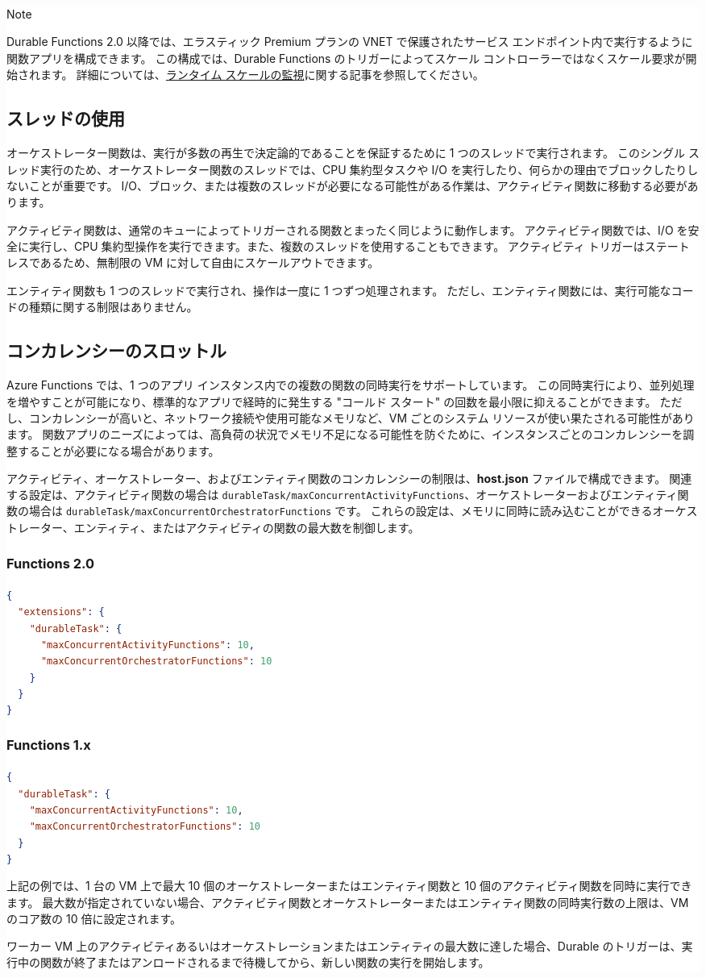 > [!NOTE]
> Durable Functions 2.0 以降では、エラスティック Premium プランの VNET で保護されたサービス エンドポイント内で実行するように関数アプリを構成できます。 この構成では、Durable Functions のトリガーによってスケール コントローラーではなくスケール要求が開始されます。 詳細については、[ランタイム スケールの監視](../functions-networking-options.md#premium-plan-with-virtual-network-triggers)に関する記事を参照してください。

## <a name="thread-usage"></a>スレッドの使用

オーケストレーター関数は、実行が多数の再生で決定論的であることを保証するために 1 つのスレッドで実行されます。 このシングル スレッド実行のため、オーケストレーター関数のスレッドでは、CPU 集約型タスクや I/O を実行したり、何らかの理由でブロックしたりしないことが重要です。 I/O、ブロック、または複数のスレッドが必要になる可能性がある作業は、アクティビティ関数に移動する必要があります。

アクティビティ関数は、通常のキューによってトリガーされる関数とまったく同じように動作します。 アクティビティ関数では、I/O を安全に実行し、CPU 集約型操作を実行できます。また、複数のスレッドを使用することもできます。 アクティビティ トリガーはステートレスであるため、無制限の VM に対して自由にスケールアウトできます。

エンティティ関数も 1 つのスレッドで実行され、操作は一度に 1 つずつ処理されます。 ただし、エンティティ関数には、実行可能なコードの種類に関する制限はありません。

## <a name="concurrency-throttles"></a>コンカレンシーのスロットル

Azure Functions では、1 つのアプリ インスタンス内での複数の関数の同時実行をサポートしています。 この同時実行により、並列処理を増やすことが可能になり、標準的なアプリで経時的に発生する "コールド スタート" の回数を最小限に抑えることができます。 ただし、コンカレンシーが高いと、ネットワーク接続や使用可能なメモリなど、VM ごとのシステム リソースが使い果たされる可能性があります。 関数アプリのニーズによっては、高負荷の状況でメモリ不足になる可能性を防ぐために、インスタンスごとのコンカレンシーを調整することが必要になる場合があります。

アクティビティ、オーケストレーター、およびエンティティ関数のコンカレンシーの制限は、**host.json** ファイルで構成できます。 関連する設定は、アクティビティ関数の場合は `durableTask/maxConcurrentActivityFunctions`、オーケストレーターおよびエンティティ関数の場合は `durableTask/maxConcurrentOrchestratorFunctions` です。 これらの設定は、メモリに同時に読み込むことができるオーケストレーター、エンティティ、またはアクティビティの関数の最大数を制御します。

### <a name="functions-20"></a>Functions 2.0

```json
{
  "extensions": {
    "durableTask": {
      "maxConcurrentActivityFunctions": 10,
      "maxConcurrentOrchestratorFunctions": 10
    }
  }
}
```

### <a name="functions-1x"></a>Functions 1.x

```json
{
  "durableTask": {
    "maxConcurrentActivityFunctions": 10,
    "maxConcurrentOrchestratorFunctions": 10
  }
}
```

上記の例では、1 台の VM 上で最大 10 個のオーケストレーターまたはエンティティ関数と 10 個のアクティビティ関数を同時に実行できます。 最大数が指定されていない場合、アクティビティ関数とオーケストレーターまたはエンティティ関数の同時実行数の上限は、VM のコア数の 10 倍に設定されます。

ワーカー VM 上のアクティビティあるいはオーケストレーションまたはエンティティの最大数に達した場合、Durable のトリガーは、実行中の関数が終了またはアンロードされるまで待機してから、新しい関数の実行を開始します。
